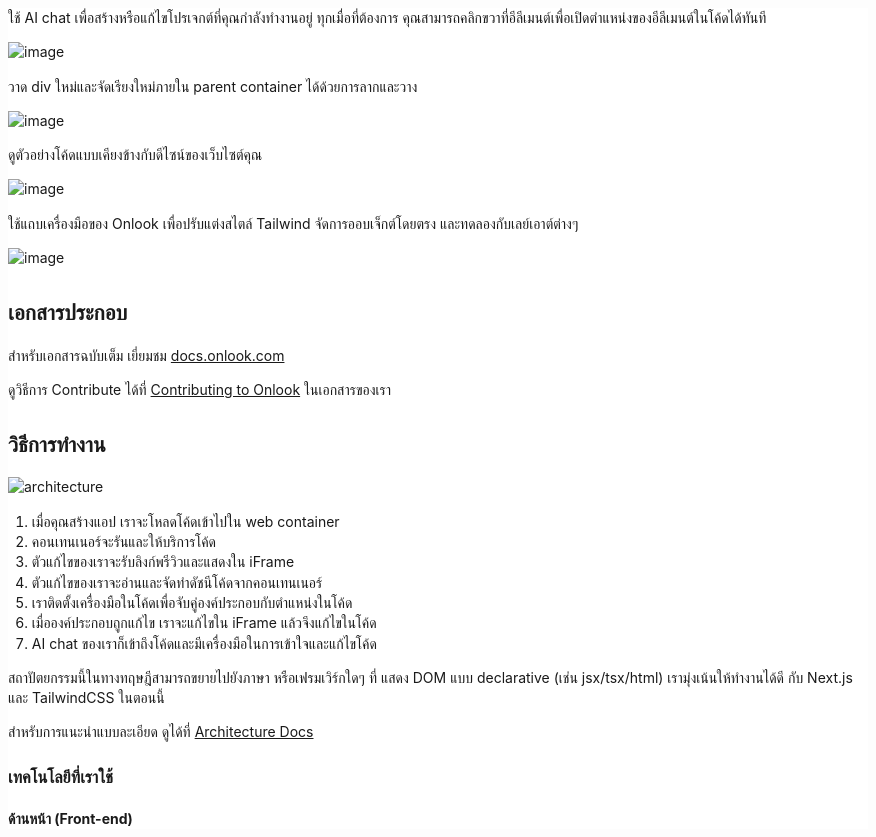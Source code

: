 ใช้ AI chat เพื่อสร้างหรือแก้ไขโปรเจกต์ที่คุณกำลังทำงานอยู่ ทุกเมื่อที่ต้องการ
คุณสามารถคลิกขวาที่อีลีเมนต์เพื่อเปิดตำแหน่งของอีลีเมนต์ในโค้ดได้ทันที

<img width="600" alt="image" src="https://github.com/user-attachments/assets/4ad9f411-b172-4430-81ef-650f4f314666" />

<br>

วาด div ใหม่และจัดเรียงใหม่ภายใน parent container ได้ด้วยการลากและวาง

<img width="600" alt="image" src="https://raw.githubusercontent.com/onlook-dev/onlook/main/assets/insert-div.png">

<br>

ดูตัวอย่างโค้ดแบบเคียงข้างกับดีไซน์ของเว็บไซต์คุณ

<img width="600" alt="image" src="https://raw.githubusercontent.com/onlook-dev/onlook/main/assets/code-connect.png">

<br>

ใช้แถบเครื่องมือของ Onlook เพื่อปรับแต่งสไตล์ Tailwind จัดการออบเจ็กต์โดยตรง
และทดลองกับเลย์เอาต์ต่างๆ

<img width="600" alt="image" src="https://raw.githubusercontent.com/onlook-dev/onlook/main/assets/text-styling.png" />

## เอกสารประกอบ

สำหรับเอกสารฉบับเต็ม เยี่ยมชม [docs.onlook.com](https://docs.onlook.com)

ดูวิธีการ Contribute ได้ที่
[Contributing to Onlook](https://docs.onlook.com/docs/developer/contributing) ในเอกสารของเรา

## วิธีการทำงาน

<img width="676" alt="architecture" src="https://raw.githubusercontent.com/onlook-dev/onlook/main/assets/architecture.png">

1. เมื่อคุณสร้างแอป เราจะโหลดโค้ดเข้าไปใน web container
2. คอนเทนเนอร์จะรันและให้บริการโค้ด
3. ตัวแก้ไขของเราจะรับลิงก์พรีวิวและแสดงใน iFrame
4. ตัวแก้ไขของเราจะอ่านและจัดทำดัชนีโค้ดจากคอนเทนเนอร์
5. เราติดตั้งเครื่องมือในโค้ดเพื่อจับคู่องค์ประกอบกับตำแหน่งในโค้ด
6. เมื่อองค์ประกอบถูกแก้ไข เราจะแก้ไขใน iFrame แล้วจึงแก้ไขในโค้ด
7. AI chat ของเราก็เข้าถึงโค้ดและมีเครื่องมือในการเข้าใจและแก้ไขโค้ด

สถาปัตยกรรมนี้ในทางทฤษฎีสามารถขยายไปยังภาษา หรือเฟรมเวิร์กใดๆ ที่
แสดง DOM แบบ declarative (เช่น jsx/tsx/html) เรามุ่งเน้นให้ทำงานได้ดี
กับ Next.js และ TailwindCSS ในตอนนี้

สำหรับการแนะนำแบบละเอียด ดูได้ที่
[Architecture Docs](https://docs.onlook.com/docs/developer/architecture)

### เทคโนโลยีที่เราใช้

#### ด้านหน้า (Front-end)
